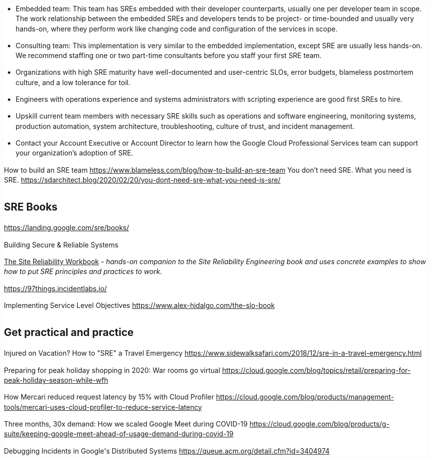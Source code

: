- Embedded team: This team has SREs embedded with their developer counterparts, usually one per developer team in scope. The work relationship between the embedded SREs and developers tends to be project- or time-bounded and usually very hands-on, where they perform work like changing code and configuration of the services in scope.
- Consulting team: This implementation is very similar to the embedded implementation, except SRE are usually less hands-on. We recommend staffing one or two part-time consultants before you staff your first SRE team.

- Organizations with high SRE maturity have well-documented and user-centric SLOs, error budgets, blameless postmortem culture, and a low tolerance for toil.
- Engineers with operations experience and systems administrators with scripting experience are good first SREs to hire.
- Upskill current team members with necessary SRE skills such as operations and software engineering, monitoring systems, production automation, system architecture, troubleshooting, culture of trust, and incident management.
- Contact your Account Executive or Account Director to learn how the Google Cloud Professional Services team can support your organization’s adoption of SRE.

How to build an SRE team
https://www.blameless.com/blog/how-to-build-an-sre-team
You don’t need SRE. What you need is SRE.
https://sdarchitect.blog/2020/02/20/you-dont-need-sre-what-you-need-is-sre/

## SRE Books

https://landing.google.com/sre/books/

Building Secure & Reliable Systems

[The Site Reliability Workbook](https://landing.google.com/sre/workbook/toc/) - _hands-on companion to the Site Reliability Engineering book and uses concrete examples to show how to put SRE principles and practices to work._

https://97things.incidentlabs.io/

Implementing Service Level Objectives
https://www.alex-hidalgo.com/the-slo-book

## Get practical and practice

Injured on Vacation? How to "SRE" a Travel Emergency
https://www.sidewalksafari.com/2018/12/sre-in-a-travel-emergency.html

Preparing for peak holiday shopping in 2020: War rooms go virtual
https://cloud.google.com/blog/topics/retail/preparing-for-peak-holiday-season-while-wfh

How Mercari reduced request latency by 15% with Cloud Profiler
https://cloud.google.com/blog/products/management-tools/mercari-uses-cloud-profiler-to-reduce-service-latency

Three months, 30x demand: How we scaled Google Meet during COVID-19
https://cloud.google.com/blog/products/g-suite/keeping-google-meet-ahead-of-usage-demand-during-covid-19

Debugging Incidents in Google's Distributed Systems
https://queue.acm.org/detail.cfm?id=3404974
